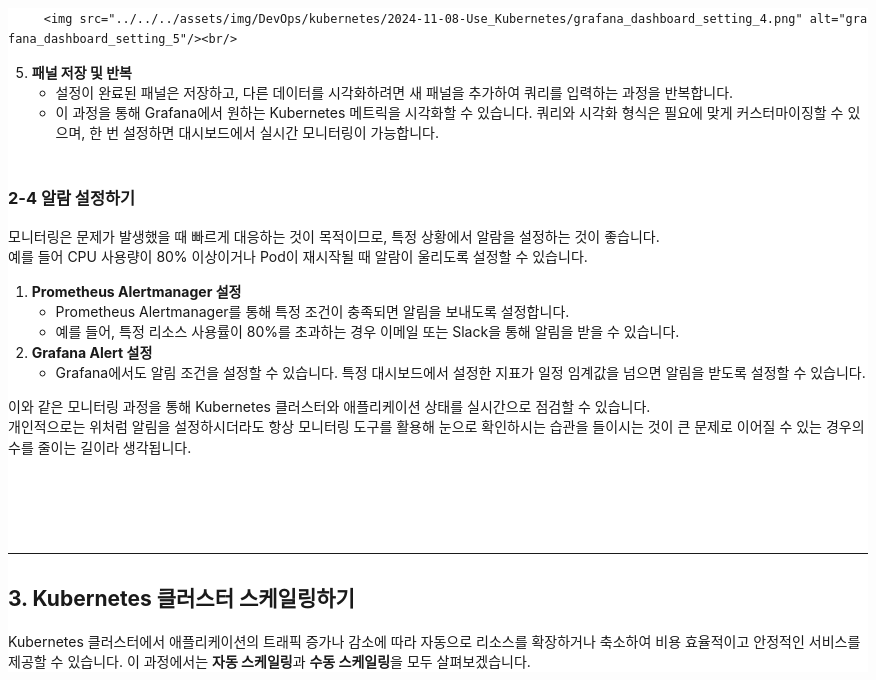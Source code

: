          <img src="../../../assets/img/DevOps/kubernetes/2024-11-08-Use_Kubernetes/grafana_dashboard_setting_4.png" alt="grafana_dashboard_setting_5"/><br/>
   5. **패널 저장 및 반복**
       - 설정이 완료된 패널은 저장하고, 다른 데이터를 시각화하려면 새 패널을 추가하여 쿼리를 입력하는 과정을 반복합니다.
       - 이 과정을 통해 Grafana에서 원하는 Kubernetes 메트릭을 시각화할 수 있습니다. 쿼리와 시각화 형식은 필요에 맞게 커스터마이징할 수 있으며, 한 번 설정하면 대시보드에서 실시간 모니터링이 가능합니다.
<br/><br/>

### 2-4 알람 설정하기
모니터링은 문제가 발생했을 때 빠르게 대응하는 것이 목적이므로, 특정 상황에서 알람을 설정하는 것이 좋습니다.<br/>
예를 들어 CPU 사용량이 80% 이상이거나 Pod이 재시작될 때 알람이 울리도록 설정할 수 있습니다.

1. **Prometheus Alertmanager 설정**
    - Prometheus Alertmanager를 통해 특정 조건이 충족되면 알림을 보내도록 설정합니다.
    - 예를 들어, 특정 리소스 사용률이 80%를 초과하는 경우 이메일 또는 Slack을 통해 알림을 받을 수 있습니다.
2. **Grafana Alert 설정**
    - Grafana에서도 알림 조건을 설정할 수 있습니다. 특정 대시보드에서 설정한 지표가 일정 임계값을 넘으면 알림을 받도록 설정할 수 있습니다.

이와 같은 모니터링 과정을 통해 Kubernetes 클러스터와 애플리케이션 상태를 실시간으로 점검할 수 있습니다.<br/>
개인적으로는 위처럼 알림을 설정하시더라도 항상 모니터링 도구를 활용해 눈으로 확인하시는 습관을 들이시는 것이 큰 문제로 이어질 수 있는 경우의 수를 줄이는 길이라 생각됩니다.<br/>
<br/><br/><br/><br/>

---
## 3. Kubernetes 클러스터 스케일링하기
Kubernetes 클러스터에서 애플리케이션의 트래픽 증가나 감소에 따라 자동으로 리소스를 확장하거나 축소하여 비용 효율적이고 안정적인 서비스를 제공할 수 있습니다. 이 과정에서는 **자동 스케일링**과 **수동 스케일링**을 모두 살펴보겠습니다.
